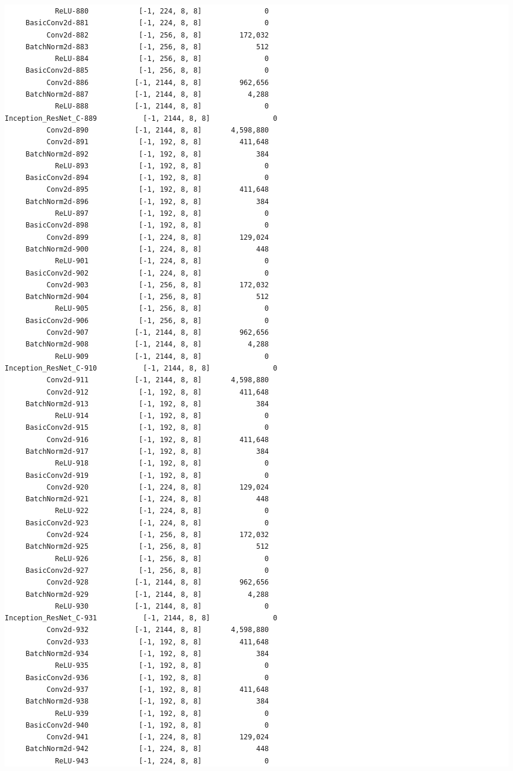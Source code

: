                 ReLU-880            [-1, 224, 8, 8]               0
         BasicConv2d-881            [-1, 224, 8, 8]               0
              Conv2d-882            [-1, 256, 8, 8]         172,032
         BatchNorm2d-883            [-1, 256, 8, 8]             512
                ReLU-884            [-1, 256, 8, 8]               0
         BasicConv2d-885            [-1, 256, 8, 8]               0
              Conv2d-886           [-1, 2144, 8, 8]         962,656
         BatchNorm2d-887           [-1, 2144, 8, 8]           4,288
                ReLU-888           [-1, 2144, 8, 8]               0
    Inception_ResNet_C-889           [-1, 2144, 8, 8]               0
              Conv2d-890           [-1, 2144, 8, 8]       4,598,880
              Conv2d-891            [-1, 192, 8, 8]         411,648
         BatchNorm2d-892            [-1, 192, 8, 8]             384
                ReLU-893            [-1, 192, 8, 8]               0
         BasicConv2d-894            [-1, 192, 8, 8]               0
              Conv2d-895            [-1, 192, 8, 8]         411,648
         BatchNorm2d-896            [-1, 192, 8, 8]             384
                ReLU-897            [-1, 192, 8, 8]               0
         BasicConv2d-898            [-1, 192, 8, 8]               0
              Conv2d-899            [-1, 224, 8, 8]         129,024
         BatchNorm2d-900            [-1, 224, 8, 8]             448
                ReLU-901            [-1, 224, 8, 8]               0
         BasicConv2d-902            [-1, 224, 8, 8]               0
              Conv2d-903            [-1, 256, 8, 8]         172,032
         BatchNorm2d-904            [-1, 256, 8, 8]             512
                ReLU-905            [-1, 256, 8, 8]               0
         BasicConv2d-906            [-1, 256, 8, 8]               0
              Conv2d-907           [-1, 2144, 8, 8]         962,656
         BatchNorm2d-908           [-1, 2144, 8, 8]           4,288
                ReLU-909           [-1, 2144, 8, 8]               0
    Inception_ResNet_C-910           [-1, 2144, 8, 8]               0
              Conv2d-911           [-1, 2144, 8, 8]       4,598,880
              Conv2d-912            [-1, 192, 8, 8]         411,648
         BatchNorm2d-913            [-1, 192, 8, 8]             384
                ReLU-914            [-1, 192, 8, 8]               0
         BasicConv2d-915            [-1, 192, 8, 8]               0
              Conv2d-916            [-1, 192, 8, 8]         411,648
         BatchNorm2d-917            [-1, 192, 8, 8]             384
                ReLU-918            [-1, 192, 8, 8]               0
         BasicConv2d-919            [-1, 192, 8, 8]               0
              Conv2d-920            [-1, 224, 8, 8]         129,024
         BatchNorm2d-921            [-1, 224, 8, 8]             448
                ReLU-922            [-1, 224, 8, 8]               0
         BasicConv2d-923            [-1, 224, 8, 8]               0
              Conv2d-924            [-1, 256, 8, 8]         172,032
         BatchNorm2d-925            [-1, 256, 8, 8]             512
                ReLU-926            [-1, 256, 8, 8]               0
         BasicConv2d-927            [-1, 256, 8, 8]               0
              Conv2d-928           [-1, 2144, 8, 8]         962,656
         BatchNorm2d-929           [-1, 2144, 8, 8]           4,288
                ReLU-930           [-1, 2144, 8, 8]               0
    Inception_ResNet_C-931           [-1, 2144, 8, 8]               0
              Conv2d-932           [-1, 2144, 8, 8]       4,598,880
              Conv2d-933            [-1, 192, 8, 8]         411,648
         BatchNorm2d-934            [-1, 192, 8, 8]             384
                ReLU-935            [-1, 192, 8, 8]               0
         BasicConv2d-936            [-1, 192, 8, 8]               0
              Conv2d-937            [-1, 192, 8, 8]         411,648
         BatchNorm2d-938            [-1, 192, 8, 8]             384
                ReLU-939            [-1, 192, 8, 8]               0
         BasicConv2d-940            [-1, 192, 8, 8]               0
              Conv2d-941            [-1, 224, 8, 8]         129,024
         BatchNorm2d-942            [-1, 224, 8, 8]             448
                ReLU-943            [-1, 224, 8, 8]               0